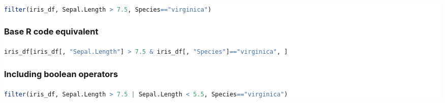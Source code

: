 
```r
filter(iris_df, Sepal.Length > 7.5, Species=="virginica")
```

<div data-pagedtable="false">
  <script data-pagedtable-source type="application/json">
{"columns":[{"label":["Sepal.Length"],"name":[1],"type":["dbl"],"align":["right"]},{"label":["Sepal.Width"],"name":[2],"type":["dbl"],"align":["right"]},{"label":["Petal.Length"],"name":[3],"type":["dbl"],"align":["right"]},{"label":["Petal.Width"],"name":[4],"type":["dbl"],"align":["right"]},{"label":["Species"],"name":[5],"type":["chr"],"align":["left"]}],"data":[{"1":"7.6","2":"3.0","3":"6.6","4":"2.1","5":"virginica"},{"1":"7.7","2":"3.8","3":"6.7","4":"2.2","5":"virginica"},{"1":"7.7","2":"2.6","3":"6.9","4":"2.3","5":"virginica"},{"1":"7.7","2":"2.8","3":"6.7","4":"2.0","5":"virginica"},{"1":"7.9","2":"3.8","3":"6.4","4":"2.0","5":"virginica"},{"1":"7.7","2":"3.0","3":"6.1","4":"2.3","5":"virginica"}],"options":{"columns":{"min":{},"max":[10]},"rows":{"min":[10],"max":[10]},"pages":{}}}
  </script>
</div>

### Base R code equivalent


```r
iris_df[iris_df[, "Sepal.Length"] > 7.5 & iris_df[, "Species"]=="virginica", ]
```

<div data-pagedtable="false">
  <script data-pagedtable-source type="application/json">
{"columns":[{"label":["Sepal.Length"],"name":[1],"type":["dbl"],"align":["right"]},{"label":["Sepal.Width"],"name":[2],"type":["dbl"],"align":["right"]},{"label":["Petal.Length"],"name":[3],"type":["dbl"],"align":["right"]},{"label":["Petal.Width"],"name":[4],"type":["dbl"],"align":["right"]},{"label":["Species"],"name":[5],"type":["chr"],"align":["left"]}],"data":[{"1":"7.6","2":"3.0","3":"6.6","4":"2.1","5":"virginica"},{"1":"7.7","2":"3.8","3":"6.7","4":"2.2","5":"virginica"},{"1":"7.7","2":"2.6","3":"6.9","4":"2.3","5":"virginica"},{"1":"7.7","2":"2.8","3":"6.7","4":"2.0","5":"virginica"},{"1":"7.9","2":"3.8","3":"6.4","4":"2.0","5":"virginica"},{"1":"7.7","2":"3.0","3":"6.1","4":"2.3","5":"virginica"}],"options":{"columns":{"min":{},"max":[10]},"rows":{"min":[10],"max":[10]},"pages":{}}}
  </script>
</div>

### Including boolean operators


```r
filter(iris_df, Sepal.Length > 7.5 | Sepal.Length < 5.5, Species=="virginica")
```

<div data-pagedtable="false">
  <script data-pagedtable-source type="application/json">
{"columns":[{"label":["Sepal.Length"],"name":[1],"type":["dbl"],"align":["right"]},{"label":["Sepal.Width"],"name":[2],"type":["dbl"],"align":["right"]},{"label":["Petal.Length"],"name":[3],"type":["dbl"],"align":["right"]},{"label":["Petal.Width"],"name":[4],"type":["dbl"],"align":["right"]},{"label":["Species"],"name":[5],"type":["chr"],"align":["left"]}],"data":[{"1":"7.6","2":"3.0","3":"6.6","4":"2.1","5":"virginica"},{"1":"4.9","2":"2.5","3":"4.5","4":"1.7","5":"virginica"},{"1":"7.7","2":"3.8","3":"6.7","4":"2.2","5":"virginica"},{"1":"7.7","2":"2.6","3":"6.9","4":"2.3","5":"virginica"},{"1":"7.7","2":"2.8","3":"6.7","4":"2.0","5":"virginica"},{"1":"7.9","2":"3.8","3":"6.4","4":"2.0","5":"virginica"},{"1":"7.7","2":"3.0","3":"6.1","4":"2.3","5":"virginica"}],"options":{"columns":{"min":{},"max":[10]},"rows":{"min":[10],"max":[10]},"pages":{}}}
  </script>
</div>
